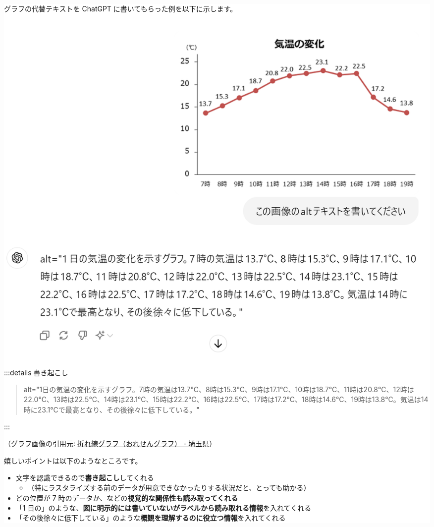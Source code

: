 グラフの代替テキストを ChatGPT に書いてもらった例を以下に示します。

![ChatGPTとの会話のスクリーンショット。グラフ画像を添付し、「この画像のaltテキストを書いてください」と依頼している。](/images/ai-chat-the-difference/2024-07-17-03-34-26.png)

:::details 書き起こし

> alt="1日の気温の変化を示すグラフ。7時の気温は13.7℃、8時は15.3℃、9時は17.1℃、10時は18.7℃、11時は20.8℃、12時は22.0℃、13時は22.5℃、14時は23.1℃、15時は22.2℃、16時は22.5℃、17時は17.2℃、18時は14.6℃、19時は13.8℃。気温は14時に23.1℃で最高となり、その後徐々に低下している。"

:::

（グラフ画像の引用元: [折れ線グラフ（おれせんグラフ） - 埼玉県](https://www.pref.saitama.lg.jp/a0206/kodomo/graph04_oresen.html)）

嬉しいポイントは以下のようなところです。

- 文字を認識できるので**書き起こし**してくれる
  - （特にラスタライズする前のデータが用意できなかったりする状況だと、とっても助かる）
- どの位置が 7 時のデータか、などの**視覚的な関係性も読み取ってくれる**
- 「1 日の」のような、**図に明示的には書いていないがラベルから読み取れる情報**を入れてくれる
- 「その後徐々に低下している」のような**概観を理解するのに役立つ情報**を入れてくれる
